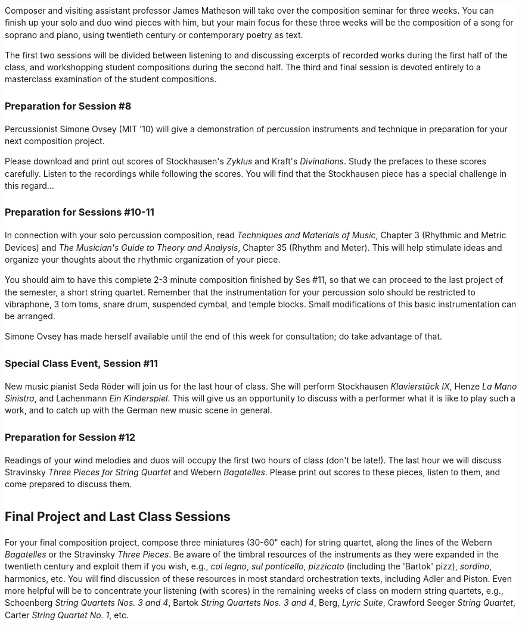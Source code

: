 Composer and visiting assistant professor James Matheson will take over the composition seminar for three weeks. You can finish up your solo and duo wind pieces with him, but your main focus for these three weeks will be the composition of a song for soprano and piano, using twentieth century or contemporary poetry as text.

The first two sessions will be divided between listening to and discussing excerpts of recorded works during the first half of the class, and workshopping student compositions during the second half. The third and final session is devoted entirely to a masterclass examination of the student compositions.

### Preparation for Session #8

Percussionist Simone Ovsey (MIT '10) will give a demonstration of percussion instruments and technique in preparation for your next composition project.

Please download and print out scores of Stockhausen's *Zyklus* and Kraft's *Divinations*. Study the prefaces to these scores carefully. Listen to the recordings while following the scores. You will find that the Stockhausen piece has a special challenge in this regard…

### Preparation for Sessions #10-11

In connection with your solo percussion composition, read *Techniques and Materials of Music*, Chapter 3 (Rhythmic and Metric Devices) and *The Musician's Guide to Theory and Analysis*, Chapter 35 (Rhythm and Meter). This will help stimulate ideas and organize your thoughts about the rhythmic organization of your piece.

You should aim to have this complete 2-3 minute composition finished by Ses #11, so that we can proceed to the last project of the semester, a short string quartet. Remember that the instrumentation for your percussion solo should be restricted to vibraphone, 3 tom toms, snare drum, suspended cymbal, and temple blocks. Small modifications of this basic instrumentation can be arranged.

Simone Ovsey has made herself available until the end of this week for consultation; do take advantage of that.

### Special Class Event, Session #11

New music pianist Seda Röder will join us for the last hour of class. She will perform Stockhausen *Klavierstück IX*, Henze *La Mano Sinistra*, and Lachenmann *Ein Kinderspiel*. This will give us an opportunity to discuss with a performer what it is like to play such a work, and to catch up with the German new music scene in general.

### Preparation for Session #12

Readings of your wind melodies and duos will occupy the first two hours of class (don't be late!). The last hour we will discuss Stravinsky *Three Pieces for String Quartet* and Webern *Bagatelles*. Please print out scores to these pieces, listen to them, and come prepared to discuss them.

## Final Project and Last Class Sessions

For your final composition project, compose three miniatures (30-60" each) for string quartet, along the lines of the Webern *Bagatelles* or the Stravinsky *Three Pieces*. Be aware of the timbral resources of the instruments as they were expanded in the twentieth century and exploit them if you wish, e.g., *col legno*, *sul ponticello*, *pizzicato* (including the 'Bartok' pizz), *sordino*, harmonics, etc. You will find discussion of these resources in most standard orchestration texts, including Adler and Piston. Even more helpful will be to concentrate your listening (with scores) in the remaining weeks of class on modern string quartets, e.g., Schoenberg *String Quartets Nos. 3 and 4*, Bartok *String Quartets Nos. 3 and 4*, Berg, *Lyric Suite*, Crawford Seeger *String Quartet*, Carter *String Quartet No. 1*, etc.
